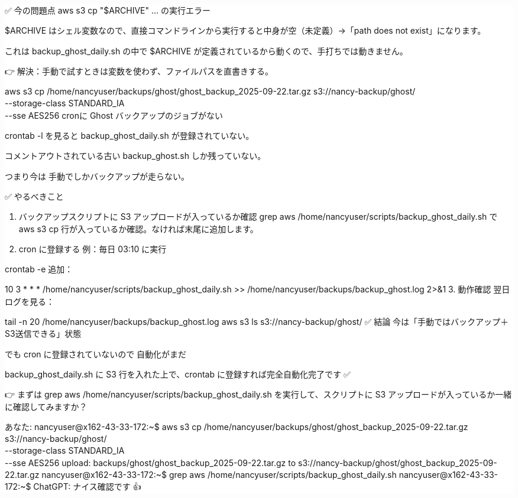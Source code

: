 ✅ 今の問題点
aws s3 cp "$ARCHIVE" ... の実行エラー

$ARCHIVE はシェル変数なので、直接コマンドラインから実行すると中身が空（未定義）→「path does not exist」になります。

これは backup_ghost_daily.sh の中で $ARCHIVE が定義されているから動くので、手打ちでは動きません。

👉 解決：手動で試すときは変数を使わず、ファイルパスを直書きする。

aws s3 cp /home/nancyuser/backups/ghost/ghost_backup_2025-09-22.tar.gz s3://nancy-backup/ghost/ \
  --storage-class STANDARD_IA \
  --sse AES256
cronに Ghost バックアップのジョブがない

crontab -l を見ると backup_ghost_daily.sh が登録されていない。

コメントアウトされている古い backup_ghost.sh しか残っていない。

つまり今は 手動でしかバックアップが走らない。

✅ やるべきこと
1. バックアップスクリプトに S3 アップロードが入っているか確認
grep aws /home/nancyuser/scripts/backup_ghost_daily.sh
で aws s3 cp 行が入っているか確認。なければ末尾に追加します。

2. cron に登録する
例：毎日 03:10 に実行

crontab -e
追加：

10 3 * * * /home/nancyuser/scripts/backup_ghost_daily.sh >> /home/nancyuser/backups/backup_ghost.log 2>&1
3. 動作確認
翌日ログを見る：

tail -n 20 /home/nancyuser/backups/backup_ghost.log
aws s3 ls s3://nancy-backup/ghost/
✅ 結論
今は「手動ではバックアップ＋S3送信できる」状態

でも cron に登録されていないので 自動化がまだ

backup_ghost_daily.sh に S3 行を入れた上で、crontab に登録すれば完全自動化完了です ✅

👉 まずは grep aws /home/nancyuser/scripts/backup_ghost_daily.sh を実行して、スクリプトに S3 アップロードが入っているか一緒に確認してみますか？

あなた:
nancyuser@x162-43-33-172:~$ aws s3 cp /home/nancyuser/backups/ghost/ghost_backup_2025-09-22.tar.gz s3://nancy-backup/ghost/ \
  --storage-class STANDARD_IA \
  --sse AES256
upload: backups/ghost/ghost_backup_2025-09-22.tar.gz to s3://nancy-backup/ghost/ghost_backup_2025-09-22.tar.gz
nancyuser@x162-43-33-172:~$ grep aws /home/nancyuser/scripts/backup_ghost_daily.sh
nancyuser@x162-43-33-172:~$ 
ChatGPT:
ナイス確認です 👍

